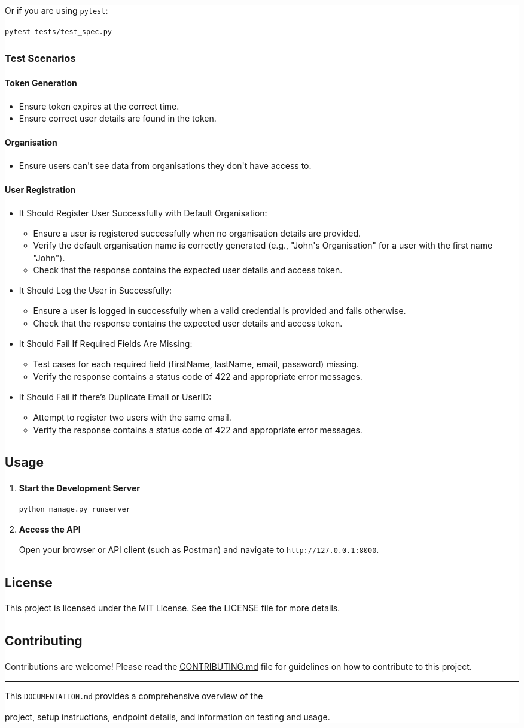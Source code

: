 Or if you are using `pytest`:

```bash
pytest tests/test_spec.py
```

### Test Scenarios

#### Token Generation

- Ensure token expires at the correct time.
- Ensure correct user details are found in the token.

#### Organisation

- Ensure users can't see data from organisations they don't have access to.

#### User Registration

- It Should Register User Successfully with Default Organisation:
  - Ensure a user is registered successfully when no organisation details are provided.
  - Verify the default organisation name is correctly generated (e.g., "John's Organisation" for a user with the first name "John").
  - Check that the response contains the expected user details and access token.

- It Should Log the User in Successfully:
  - Ensure a user is logged in successfully when a valid credential is provided and fails otherwise.
  - Check that the response contains the expected user details and access token.

- It Should Fail If Required Fields Are Missing:
  - Test cases for each required field (firstName, lastName, email, password) missing.
  - Verify the response contains a status code of 422 and appropriate error messages.

- It Should Fail if there’s Duplicate Email or UserID:
  - Attempt to register two users with the same email.
  - Verify the response contains a status code of 422 and appropriate error messages.

## Usage

1. **Start the Development Server**

   ```bash
   python manage.py runserver
   ```

2. **Access the API**

   Open your browser or API client (such as Postman) and navigate to `http://127.0.0.1:8000`.

## License

This project is licensed under the MIT License. See the [LICENSE](LICENSE) file for more details.

## Contributing

Contributions are welcome! Please read the [CONTRIBUTING.md](CONTRIBUTING.md) file for guidelines on how to contribute to this project.

---

This `DOCUMENTATION.md` provides a comprehensive overview of the

 project, setup instructions, endpoint details, and information on testing and usage.